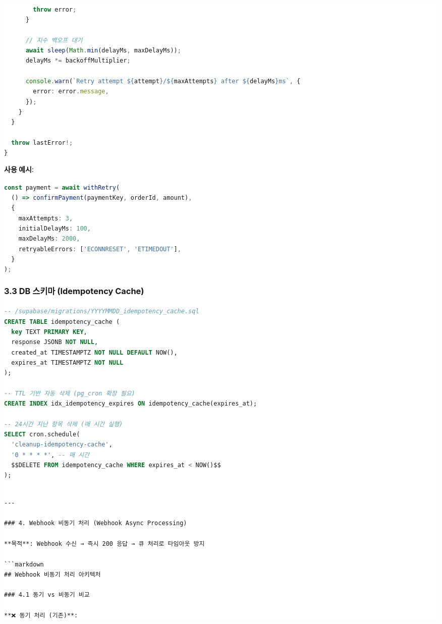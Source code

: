 ```typescript
        throw error;
      }

      // 지수 백오프 대기
      await sleep(Math.min(delayMs, maxDelayMs));
      delayMs *= backoffMultiplier;

      console.warn(`Retry attempt ${attempt}/${maxAttempts} after ${delayMs}ms`, {
        error: error.message,
      });
    }
  }

  throw lastError!;
}
```

**사용 예시**:
```typescript
const payment = await withRetry(
  () => confirmPayment(paymentKey, orderId, amount),
  {
    maxAttempts: 3,
    initialDelayMs: 100,
    maxDelayMs: 2000,
    retryableErrors: ['ECONNRESET', 'ETIMEDOUT'],
  }
);
```

### 3.3 DB 스키마 (Idempotency Cache)

```sql
-- /supabase/migrations/YYYYMMDD_idempotency_cache.sql
CREATE TABLE idempotency_cache (
  key TEXT PRIMARY KEY,
  response JSONB NOT NULL,
  created_at TIMESTAMPTZ NOT NULL DEFAULT NOW(),
  expires_at TIMESTAMPTZ NOT NULL
);

-- TTL 기반 자동 삭제 (pg_cron 확장 필요)
CREATE INDEX idx_idempotency_expires ON idempotency_cache(expires_at);

-- 24시간 지난 항목 삭제 (매 시간 실행)
SELECT cron.schedule(
  'cleanup-idempotency-cache',
  '0 * * * *', -- 매 시간
  $$DELETE FROM idempotency_cache WHERE expires_at < NOW()$$
);
```
```

---

### 4. Webhook 비동기 처리 (Webhook Async Processing)

**목적**: Webhook 수신 → 즉시 200 응답 → 큐 처리로 타임아웃 방지

```markdown
## Webhook 비동기 처리 아키텍처

### 4.1 동기 vs 비동기 비교

**❌ 동기 처리 (기존)**:
```